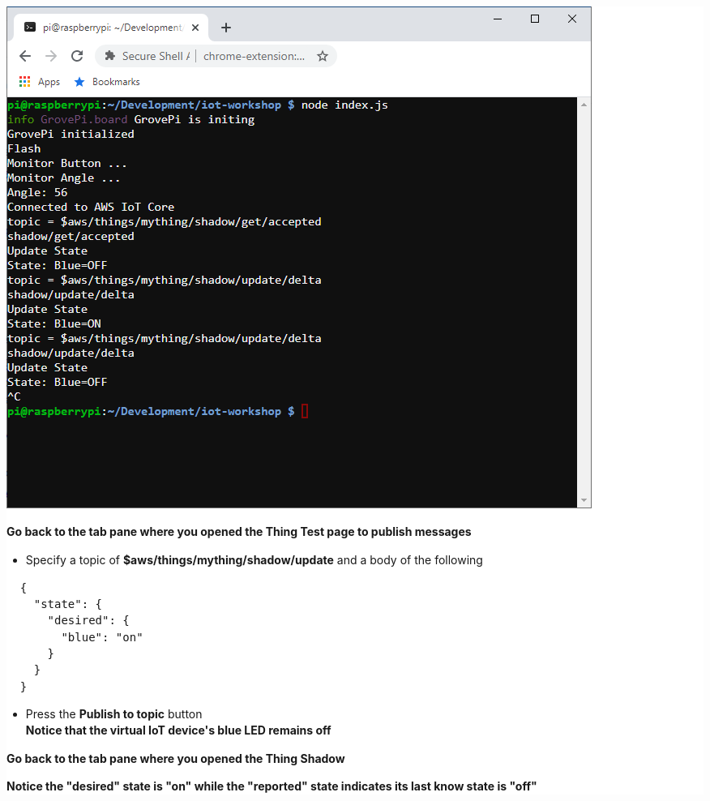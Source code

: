    ![MyThing Subscribe](images/stop-program.png)

**Go back to the tab pane where you opened the Thing Test page to publish messages**
   - Specify a topic of **$aws/things/mything/shadow/update**
     and a body of the following
<pre>
  {
    "state": {
      "desired": {
        "blue": "on"
      }
    }
  }
</pre>
   - Press the **Publish to topic** button<br>
**Notice that the virtual IoT device's blue LED remains off**

**Go back to the tab pane where you opened the Thing Shadow**

**Notice the "desired" state is "on" while the "reported" state indicates its last know state is "off"**
